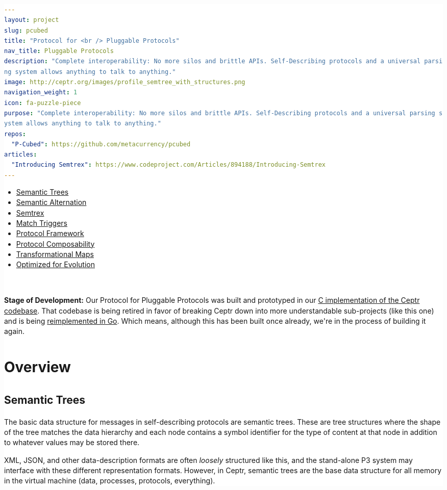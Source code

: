 ```yaml
---
layout: project
slug: pcubed
title: "Protocol for <br /> Pluggable Protocols"
nav_title: Pluggable Protocols
description: "Complete interoperability: No more silos and brittle APIs. Self-Describing protocols and a universal parsing system allows anything to talk to anything."
image: http://ceptr.org/images/profile_semtree_with_structures.png
navigation_weight: 1
icon: fa-puzzle-piece
purpose: "Complete interoperability: No more silos and brittle APIs. Self-Describing protocols and a universal parsing system allows anything to talk to anything."
repos:
  "P-Cubed": https://github.com/metacurrency/pcubed
articles:
  "Introducing Semtrex": https://www.codeproject.com/Articles/894188/Introducing-Semtrex
---
```


<div id="toc" class="toc col-lg-4 col-md-4 col-sm-4" markdown="1">



- [Semantic Trees](#semantic-trees)
- [Semantic Alternation](#semantic-alternation)
- [Semtrex](#semtrex)
- [Match Triggers](#match-triggers)
- [Protocol Framework](#protocol-framework)
- [Protocol Composability](#protocol-composability)
- [Transformational Maps](#transformational-maps)
- [Optimized for Evolution](#optimized-for-evolution)



</div>

<div style="margin-top:50px" class="alert alert-warning" role="alert" markdown="1">

**Stage of Development:** Our Protocol for Pluggable Protocols was built and prototyped in our [C implementation of the Ceptr codebase](http://github.com/zippy/ceptr). That codebase is being retired in favor of breaking Ceptr down into more understandable sub-projects (like this one) and is being [reimplemented in Go](http://github.com/metacurrency/pcubed). Which means, although this has been built once already, we're in the process of building it again.
</div>

# Overview

## Semantic Trees
The basic data structure for messages in self-describing protocols are semantic trees. These are tree structures where the shape of the tree matches the data hierarchy and each node contains a symbol identifier for the type of content at that node in addition to whatever values may be stored there.

XML, JSON, and other data-description formats are often *loosely* structured like this, and the stand-alone P3 system may interface with these different representation formats. However, in Ceptr, semantic trees are the base data structure for all memory in the virtual machine (data, processes, protocols, everything).
